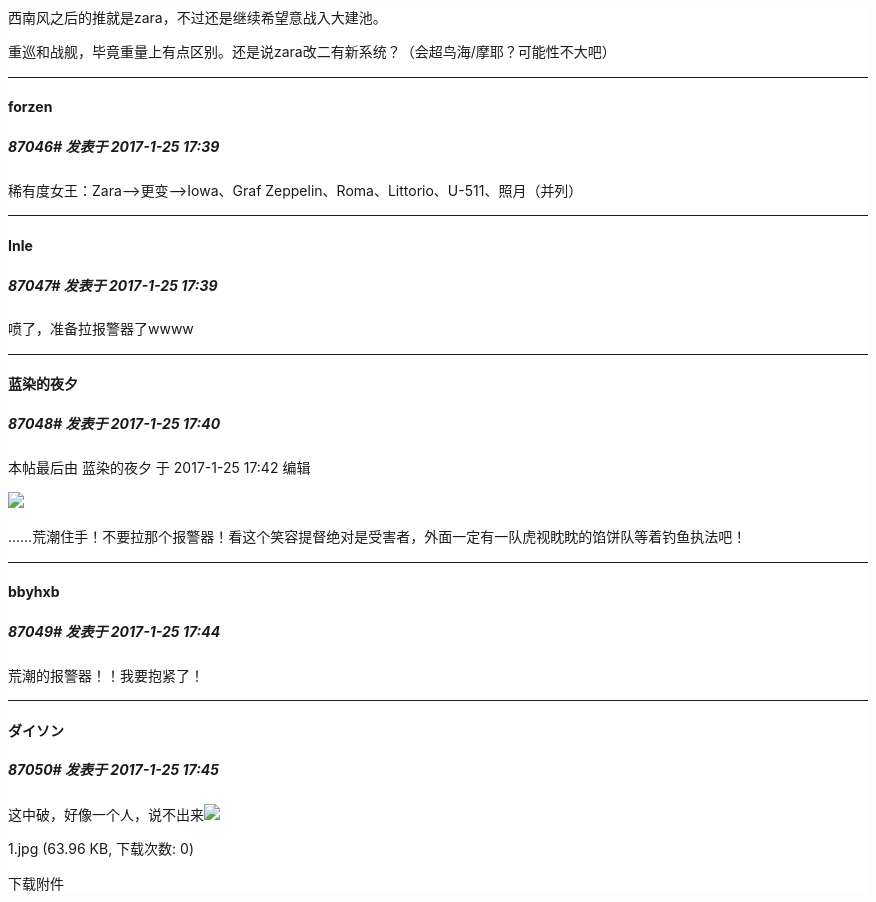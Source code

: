 
西南风之后的推就是zara，不过还是继续希望意战入大建池。

重巡和战舰，毕竟重量上有点区别。还是说zara改二有新系统？（会超鸟海/摩耶？可能性不大吧）


-----

####  forzen  
##### 87046#       发表于 2017-1-25 17:39


稀有度女王：Zara--&gt;更变--&gt;Iowa、Graf Zeppelin、Roma、Littorio、U-511、照月（并列）


-----

####  Inle  
##### 87047#       发表于 2017-1-25 17:39


喷了，准备拉报警器了wwww


-----

####  蓝染的夜夕  
##### 87048#       发表于 2017-1-25 17:40


 本帖最后由 蓝染的夜夕 于 2017-1-25 17:42 编辑 

<img src="http://wx4.sinaimg.cn/mw690/b85d8237gy1fc30j5a2vij20a00a077z.jpg" referrerpolicy="no-referrer">

……荒潮住手！不要拉那个报警器！看这个笑容提督绝对是受害者，外面一定有一队虎视眈眈的馅饼队等着钓鱼执法吧！


-----

####  bbyhxb  
##### 87049#       发表于 2017-1-25 17:44


荒潮的报警器！！我要抱紧了！


-----

####  ダイソン  
##### 87050#       发表于 2017-1-25 17:45


这中破，好像一个人，说不出来<img src="https://static.saraba1st.com/image/smiley/face/149.gif" referrerpolicy="no-referrer">


1.jpg
(63.96 KB, 下载次数: 0)


下载附件
